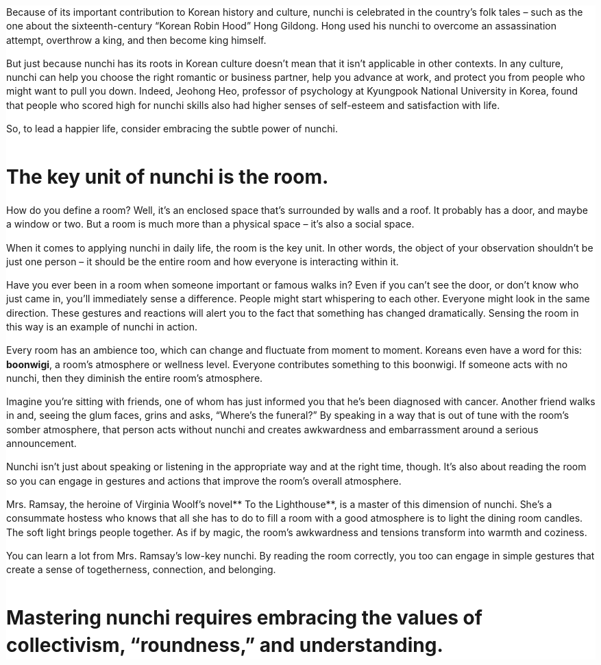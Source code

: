 Because of its important contribution to Korean history and culture, nunchi is celebrated in the country’s folk tales – such as the one about the sixteenth-century “Korean Robin Hood” Hong Gildong. Hong used his nunchi to overcome an assassination attempt, overthrow a king, and then become king himself. 

But just because nunchi has its roots in Korean culture doesn’t mean that it isn’t applicable in other contexts. In any culture, nunchi can help you choose the right romantic or business partner, help you advance at work, and protect you from people who might want to pull you down. Indeed, Jeohong Heo, professor of psychology at Kyungpook National University in Korea, found that people who scored high for nunchi skills also had higher senses of self-esteem and satisfaction with life. 

So, to lead a happier life, consider embracing the subtle power of nunchi.

# The key unit of nunchi is the room. 

How do you define a room? Well, it’s an enclosed space that’s surrounded by walls and a roof. It probably has a door, and maybe a window or two. But a room is much more than a physical space – it’s also a social space. 

When it comes to applying nunchi in daily life, the room is the key unit. In other words, the object of your observation shouldn’t be just one person – it should be the entire room and how everyone is interacting within it. 

Have you ever been in a room when someone important or famous walks in? Even if you can’t see the door, or don’t know who just came in, you’ll immediately sense a difference. People might start whispering to each other. Everyone might look in the same direction. These gestures and reactions will alert you to the fact that something has changed dramatically. Sensing the room in this way is an example of nunchi in action. 

Every room has an ambience too, which can change and fluctuate from moment to moment. Koreans even have a word for this: **boonwigi**, a room’s atmosphere or wellness level. Everyone contributes something to this boonwigi. If someone acts with no nunchi, then they diminish the entire room’s atmosphere. 

Imagine you’re sitting with friends, one of whom has just informed you that he’s been diagnosed with cancer. Another friend walks in and, seeing the glum faces, grins and asks, “Where’s the funeral?” By speaking in a way that is out of tune with the room’s somber atmosphere, that person acts without nunchi and creates awkwardness and embarrassment around a serious announcement. 

Nunchi isn’t just about speaking or listening in the appropriate way and at the right time, though. It’s also about reading the room so you can engage in gestures and actions that improve the room’s overall atmosphere.

Mrs. Ramsay, the heroine of Virginia Woolf’s novel** To the Lighthouse**, is a master of this dimension of nunchi. She’s a consummate hostess who knows that all she has to do to fill a room with a good atmosphere is to light the dining room candles. The soft light brings people together. As if by magic, the room’s awkwardness and tensions transform into warmth and coziness. 

You can learn a lot from Mrs. Ramsay’s low-key nunchi. By reading the room correctly, you too can engage in simple gestures that create a sense of togetherness, connection, and belonging.

# Mastering nunchi requires embracing the values of collectivism, “roundness,” and understanding. 
